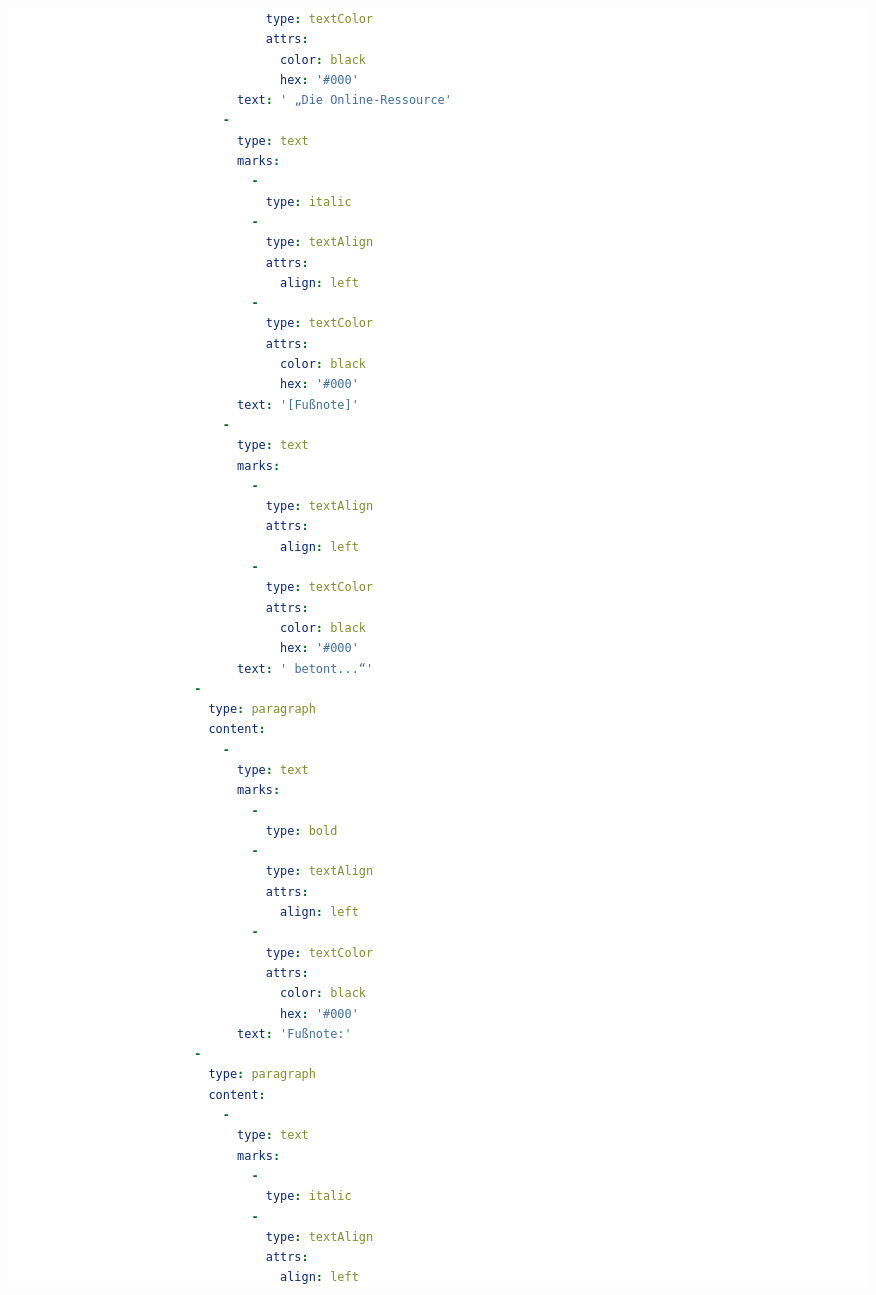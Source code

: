 ```yaml
                                    type: textColor
                                    attrs:
                                      color: black
                                      hex: '#000'
                                text: ' „Die Online-Ressource'
                              -
                                type: text
                                marks:
                                  -
                                    type: italic
                                  -
                                    type: textAlign
                                    attrs:
                                      align: left
                                  -
                                    type: textColor
                                    attrs:
                                      color: black
                                      hex: '#000'
                                text: '[Fußnote]'
                              -
                                type: text
                                marks:
                                  -
                                    type: textAlign
                                    attrs:
                                      align: left
                                  -
                                    type: textColor
                                    attrs:
                                      color: black
                                      hex: '#000'
                                text: ' betont...“'
                          -
                            type: paragraph
                            content:
                              -
                                type: text
                                marks:
                                  -
                                    type: bold
                                  -
                                    type: textAlign
                                    attrs:
                                      align: left
                                  -
                                    type: textColor
                                    attrs:
                                      color: black
                                      hex: '#000'
                                text: 'Fußnote:'
                          -
                            type: paragraph
                            content:
                              -
                                type: text
                                marks:
                                  -
                                    type: italic
                                  -
                                    type: textAlign
                                    attrs:
                                      align: left
```